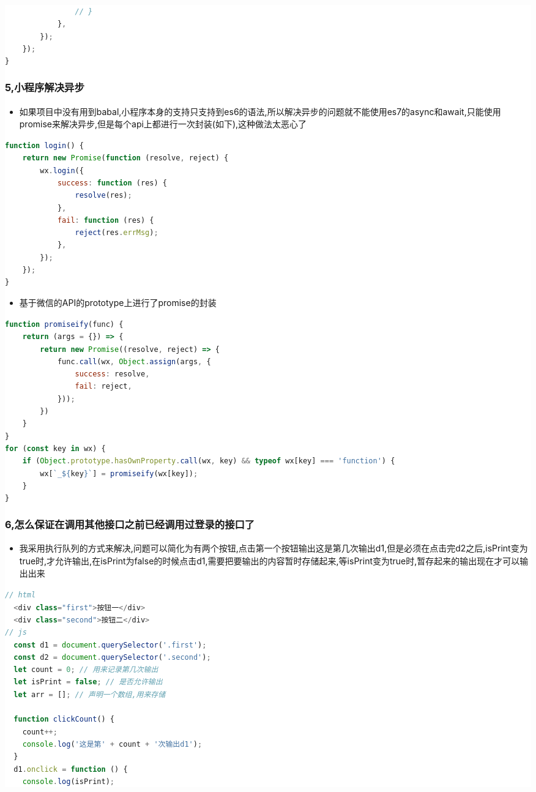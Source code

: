 ```js
                // }
            },
        });
    });
}
```

### 5,小程序解决异步
- 如果项目中没有用到babal,小程序本身的支持只支持到es6的语法,所以解决异步的问题就不能使用es7的async和await,只能使用promise来解决异步,但是每个api上都进行一次封装(如下),这种做法太恶心了
```js
function login() {
    return new Promise(function (resolve, reject) {
        wx.login({
            success: function (res) {
                resolve(res);
            },
            fail: function (res) {
                reject(res.errMsg);
            },
        });
    });
}

```
- 基于微信的API的prototype上进行了promise的封装
```js
function promiseify(func) {
    return (args = {}) => {
        return new Promise((resolve, reject) => {
            func.call(wx, Object.assign(args, {
                success: resolve,
                fail: reject,
            }));
        })
    }
}
for (const key in wx) {
    if (Object.prototype.hasOwnProperty.call(wx, key) && typeof wx[key] === 'function') {
        wx[`_${key}`] = promiseify(wx[key]);
    }
}
```
### 6,怎么保证在调用其他接口之前已经调用过登录的接口了
- 我采用执行队列的方式来解决,问题可以简化为有两个按钮,点击第一个按钮输出这是第几次输出d1,但是必须在点击完d2之后,isPrint变为true时,才允许输出,在isPrint为false的时候点击d1,需要把要输出的内容暂时存储起来,等isPrint变为true时,暂存起来的输出现在才可以输出出来
```js
// html
  <div class="first">按钮一</div>
  <div class="second">按钮二</div>
// js
  const d1 = document.querySelector('.first');
  const d2 = document.querySelector('.second');
  let count = 0; // 用来记录第几次输出
  let isPrint = false; // 是否允许输出
  let arr = []; // 声明一个数组,用来存储

  function clickCount() {
    count++;
    console.log('这是第' + count + '次输出d1');
  }
  d1.onclick = function () {
    console.log(isPrint);
```